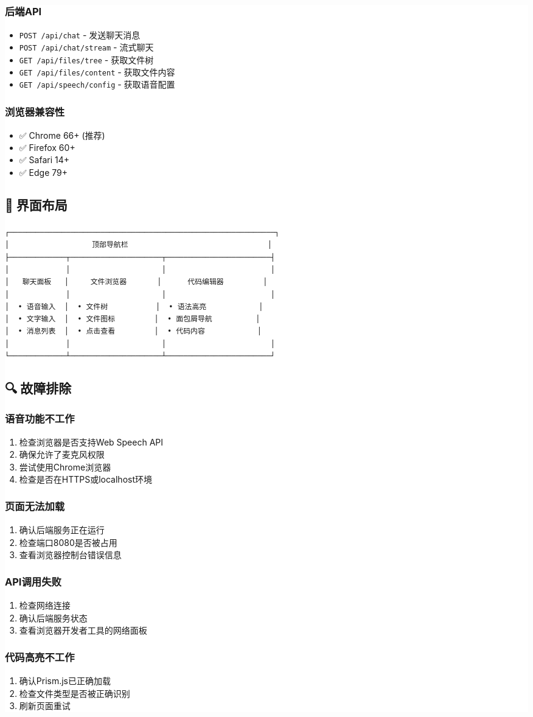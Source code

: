 ### 后端API
- `POST /api/chat` - 发送聊天消息
- `POST /api/chat/stream` - 流式聊天
- `GET /api/files/tree` - 获取文件树
- `GET /api/files/content` - 获取文件内容
- `GET /api/speech/config` - 获取语音配置

### 浏览器兼容性
- ✅ Chrome 66+ (推荐)
- ✅ Firefox 60+
- ✅ Safari 14+
- ✅ Edge 79+

## 🎨 界面布局

```
┌─────────────────────────────────────────────────────────────┐
│                   顶部导航栏                                │
├─────────────┬─────────────────────┬────────────────────────┤
│             │                     │                        │
│   聊天面板   │     文件浏览器       │      代码编辑器         │
│             │                     │                        │
│  • 语音输入  │  • 文件树           │  • 语法高亮            │
│  • 文字输入  │  • 文件图标         │  • 面包屑导航          │
│  • 消息列表  │  • 点击查看         │  • 代码内容            │
│             │                     │                        │
└─────────────┴─────────────────────┴────────────────────────┘
```

## 🔍 故障排除

### 语音功能不工作
1. 检查浏览器是否支持Web Speech API
2. 确保允许了麦克风权限
3. 尝试使用Chrome浏览器
4. 检查是否在HTTPS或localhost环境

### 页面无法加载
1. 确认后端服务正在运行
2. 检查端口8080是否被占用
3. 查看浏览器控制台错误信息

### API调用失败
1. 检查网络连接
2. 确认后端服务状态
3. 查看浏览器开发者工具的网络面板

### 代码高亮不工作
1. 确认Prism.js已正确加载
2. 检查文件类型是否被正确识别
3. 刷新页面重试
